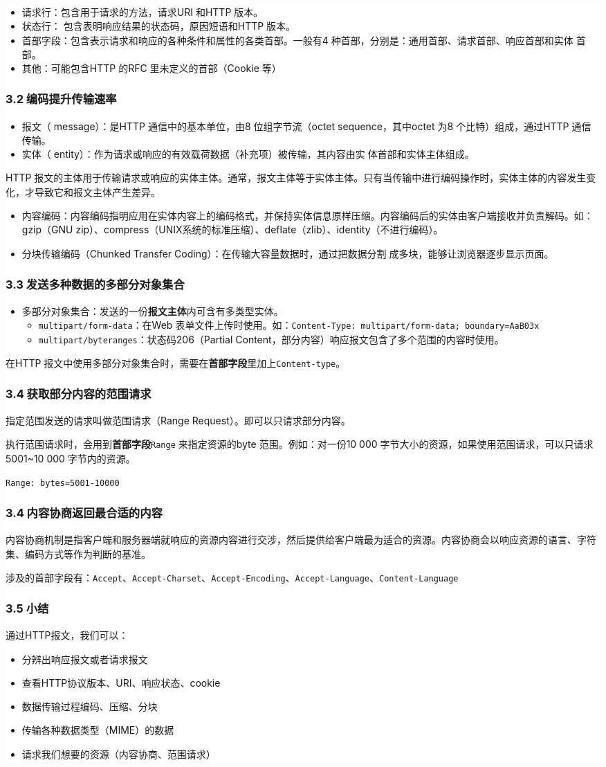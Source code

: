   - 请求行：包含用于请求的方法，请求URI 和HTTP 版本。
  - 状态行：
    包含表明响应结果的状态码，原因短语和HTTP 版本。
  - 首部字段：包含表示请求和响应的各种条件和属性的各类首部。一般有4 种首部，分别是：通用首部、请求首部、响应首部和实体
    首部。
  - 其他：可能包含HTTP 的RFC 里未定义的首部（Cookie 等）

### 3.2  编码提升传输速率

+ 报文（ message）：是HTTP 通信中的基本单位，由8 位组字节流（octet sequence，其中octet 为8 个比特）组成，通过HTTP 通信传输。
+ 实体（ entity）：作为请求或响应的有效载荷数据（补充项）被传输，其内容由实
  体首部和实体主体组成。

HTTP 报文的主体用于传输请求或响应的实体主体。通常，报文主体等于实体主体。只有当传输中进行编码操作时，实体主体的内容发生变化，才导致它和报文主体产生差异。

+ 内容编码：内容编码指明应用在实体内容上的编码格式，并保持实体信息原样压缩。内容编码后的实体由客户端接收并负责解码。如：gzip（GNU zip）、compress（UNIX系统的标准压缩）、deflate（zlib）、identity（不进行编码）。

+ 分块传输编码（Chunked Transfer Coding）：在传输大容量数据时，通过把数据分割
  成多块，能够让浏览器逐步显示页面。

### 3.3  发送多种数据的多部分对象集合 

+ 多部分对象集合：发送的一份**报文主体**内可含有多类型实体。
  - `multipart/form-data`：在Web 表单文件上传时使用。如：`Content-Type: multipart/form-data; boundary=AaB03x`
  -  `multipart/byteranges`：状态码206（Partial Content，部分内容）响应报文包含了多个范围的内容时使用。

在HTTP 报文中使用多部分对象集合时，需要在**首部字段**里加上`Content-type`。

### 3.4  获取部分内容的范围请求

指定范围发送的请求叫做范围请求（Range Request）。即可以只请求部分内容。

执行范围请求时，会用到**首部字段**`Range` 来指定资源的byte 范围。例如：对一份10 000 字节大小的资源，如果使用范围请求，可以只请求5001~10 000 字节内的资源。

```
Range: bytes=5001-10000
```

### 3.4  内容协商返回最合适的内容

内容协商机制是指客户端和服务器端就响应的资源内容进行交涉，然后提供给客户端最为适合的资源。内容协商会以响应资源的语言、字符集、编码方式等作为判断的基准。

涉及的首部字段有：`Accept`、`Accept-Charset`、`Accept-Encoding`、`Accept-Language`、`Content-Language`

### 3.5 小结

通过HTTP报文，我们可以：

+ 分辨出响应报文或者请求报文

+ 查看HTTP协议版本、URI、响应状态、cookie

+ 数据传输过程编码、压缩、分块

+ 传输各种数据类型（MIME）的数据

+ 请求我们想要的资源（内容协商、范围请求）
